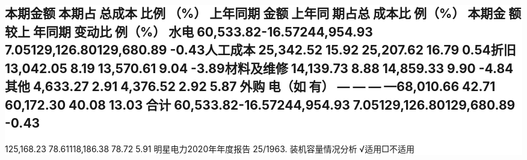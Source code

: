 本期金额
本期占
总成本
比例
（%）
上年同期
金额
上年同
期占总
成本比
例（%）
本期金
额较上
年同期
变动比
例（%）
水电
60,533.82-16.57244,954.93
7.05129,126.80129,680.89
-0.43人工成本
25,342.52
15.92
25,207.62
16.79
0.54折旧
13,042.05
8.19
13,570.61
9.04
-3.89材料及维修
14,139.73
8.88
14,859.33
9.90
-4.84其他
4,633.27
2.91
4,376.52
2.92
5.87
外购
电（如
有）
—
—
—
—68,010.66
42.71
60,172.30
40.08
13.03
合计
60,533.82-16.57244,954.93
7.05129,126.80129,680.89
-0.43
-
125,168.23
78.61118,186.38
78.72
5.91
明星电力2020年年度报告
25/1963.
装机容量情况分析
√适用□不适用
